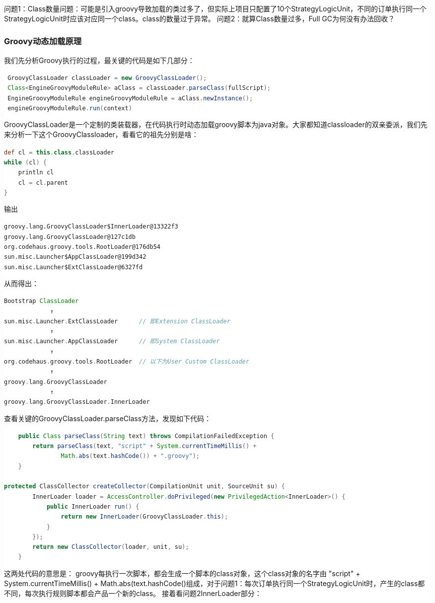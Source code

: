 问题1：Class数量问题：可能是引入groovy导致加载的类过多了，但实际上项目只配置了10个StrategyLogicUnit，不同的订单执行同一个StrategyLogicUnit时应该对应同一个class。class的数量过于异常。
问题2：就算Class数量过多，Full GC为何没有办法回收？

### Groovy动态加载原理
我们先分析Groovy执行的过程，最关键的代码是如下几部分：
```java
 GroovyClassLoader classLoader = new GroovyClassLoader();
 Class<EngineGroovyModuleRule> aClass = classLoader.parseClass(fullScript);
 EngineGroovyModuleRule engineGroovyModuleRule = aClass.newInstance();
 engineGroovyModuleRule.run(context)

```
GroovyClassLoader是一个定制的类装载器，在代码执行时动态加载groovy脚本为java对象。大家都知道classloader的双亲委派，我们先来分析一下这个GroovyClassloader，看看它的祖先分别是啥：
```groovy
def cl = this.class.classLoader
while (cl) {
    println cl
    cl = cl.parent
}
```
输出
```
groovy.lang.GroovyClassLoader$InnerLoader@13322f3
groovy.lang.GroovyClassLoader@127c1db
org.codehaus.groovy.tools.RootLoader@176db54
sun.misc.Launcher$AppClassLoader@199d342
sun.misc.Launcher$ExtClassLoader@6327fd
```
从而得出：

```groovy
Bootstrap ClassLoader
             ↑
sun.misc.Launcher.ExtClassLoader      // 即Extension ClassLoader
             ↑
sun.misc.Launcher.AppClassLoader      // 即System ClassLoader
             ↑
org.codehaus.groovy.tools.RootLoader  // 以下为User Custom ClassLoader
             ↑
groovy.lang.GroovyClassLoader
             ↑
groovy.lang.GroovyClassLoader.InnerLoader
```
查看关键的GroovyClassLoader.parseClass方法，发现如下代码：

```java
    public Class parseClass(String text) throws CompilationFailedException {
        return parseClass(text, "script" + System.currentTimeMillis() +
                Math.abs(text.hashCode()) + ".groovy");
    }

protected ClassCollector createCollector(CompilationUnit unit, SourceUnit su) {
        InnerLoader loader = AccessController.doPrivileged(new PrivilegedAction<InnerLoader>() {
            public InnerLoader run() {
                return new InnerLoader(GroovyClassLoader.this);
            }
        });
        return new ClassCollector(loader, unit, su);
    }
```
这两处代码的意思是：
  groovy每执行一次脚本，都会生成一个脚本的class对象，这个class对象的名字由 "script" + System.currentTimeMillis() +
Math.abs(text.hashCode()组成，对于问题1：每次订单执行同一个StrategyLogicUnit时，产生的class都不同，每次执行规则脚本都会产品一个新的class。
接着看问题2InnerLoader部分：